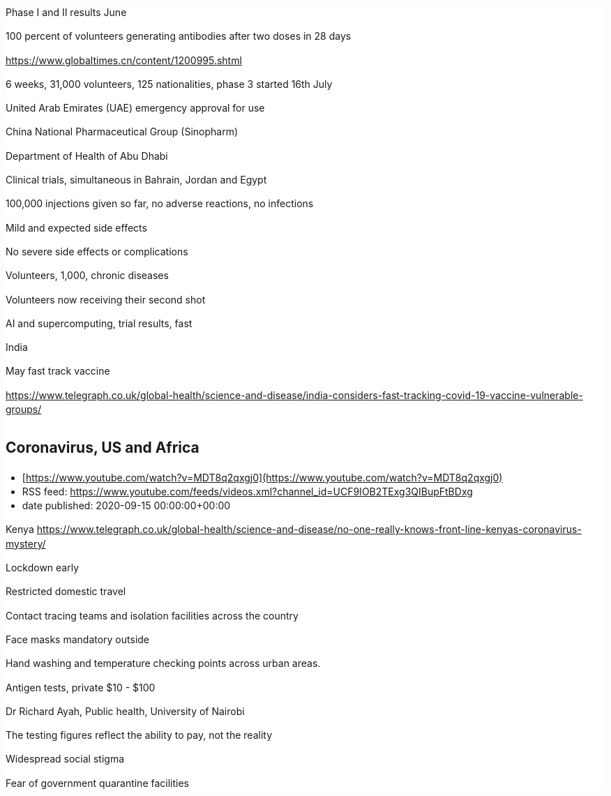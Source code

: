 Phase I and II results June

100 percent of volunteers generating antibodies after two doses in 28 days

https://www.globaltimes.cn/content/1200995.shtml

6 weeks, 31,000 volunteers, 125 nationalities, phase 3 started 16th July

United Arab Emirates (UAE) emergency approval for use

China National Pharmaceutical Group (Sinopharm)

Department of Health of Abu Dhabi

Clinical trials, simultaneous in Bahrain, Jordan and Egypt

100,000 injections given so far, no adverse reactions, no infections

Mild and expected side effects

No severe side effects or complications

Volunteers, 1,000, chronic diseases

Volunteers now receiving their second shot

AI and supercomputing, trial results, fast

India

May fast track vaccine

https://www.telegraph.co.uk/global-health/science-and-disease/india-considers-fast-tracking-covid-19-vaccine-vulnerable-groups/

## Coronavirus, US and Africa
 - [https://www.youtube.com/watch?v=MDT8q2qxgj0](https://www.youtube.com/watch?v=MDT8q2qxgj0)
 - RSS feed: https://www.youtube.com/feeds/videos.xml?channel_id=UCF9IOB2TExg3QIBupFtBDxg
 - date published: 2020-09-15 00:00:00+00:00

Kenya
https://www.telegraph.co.uk/global-health/science-and-disease/no-one-really-knows-front-line-kenyas-coronavirus-mystery/

Lockdown early

Restricted domestic travel

Contact tracing teams and isolation facilities across the country

Face masks mandatory outside

Hand washing and temperature checking points across urban areas. 

Antigen tests, private $10 - $100

Dr Richard Ayah, Public health, University of Nairobi

The testing figures reflect the ability to pay, not the reality

Widespread social stigma

Fear of government quarantine facilities

